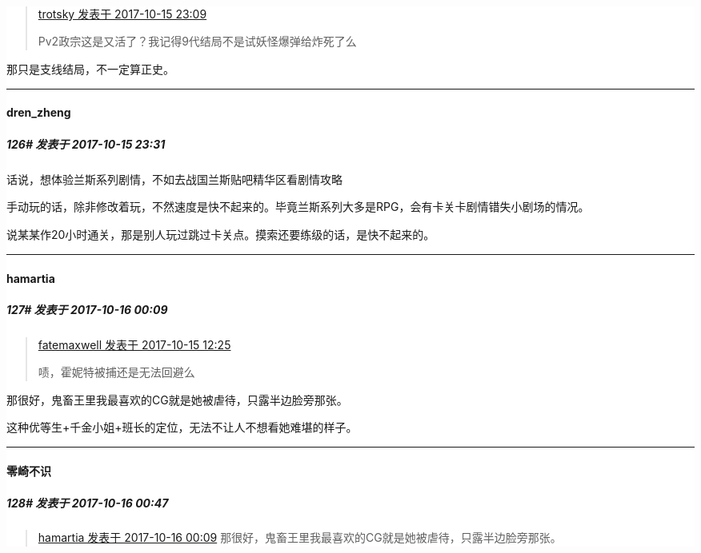 

<blockquote><a href="httphttps://bbs.saraba1st.com/2b/forum.php?mod=redirect&amp;goto=findpost&amp;pid=37496936&amp;ptid=1552625" target="_blank">trotsky 发表于 2017-10-15 23:09</a>

Pv2政宗这是又活了？我记得9代结局不是试妖怪爆弹给炸死了么</blockquote>
那只是支线结局，不一定算正史。








*****

####  dren_zheng  
##### 126#       发表于 2017-10-15 23:31




话说，想体验兰斯系列剧情，不如去战国兰斯贴吧精华区看剧情攻略


手动玩的话，除非修改着玩，不然速度是快不起来的。毕竟兰斯系列大多是RPG，会有卡关卡剧情错失小剧场的情况。


说某某作20小时通关，那是别人玩过跳过卡关点。摸索还要练级的话，是快不起来的。







*****

####  hamartia  
##### 127#       发表于 2017-10-16 00:09



<blockquote><a href="httphttps://bbs.saraba1st.com/2b/forum.php?mod=redirect&amp;goto=findpost&amp;pid=37491809&amp;ptid=1552625" target="_blank">fatemaxwell 发表于 2017-10-15 12:25</a>

啧，霍妮特被捕还是无法回避么</blockquote>
那很好，鬼畜王里我最喜欢的CG就是她被虐待，只露半边脸旁那张。

这种优等生+千金小姐+班长的定位，无法不让人不想看她难堪的样子。







*****

####  零崎不识  
##### 128#       发表于 2017-10-16 00:47



<blockquote><a href="httphttps://bbs.saraba1st.com/2b/forum.php?mod=redirect&amp;goto=findpost&amp;pid=37497357&amp;ptid=1552625" target="_blank">hamartia 发表于 2017-10-16 00:09</a>
那很好，鬼畜王里我最喜欢的CG就是她被虐待，只露半边脸旁那张。
